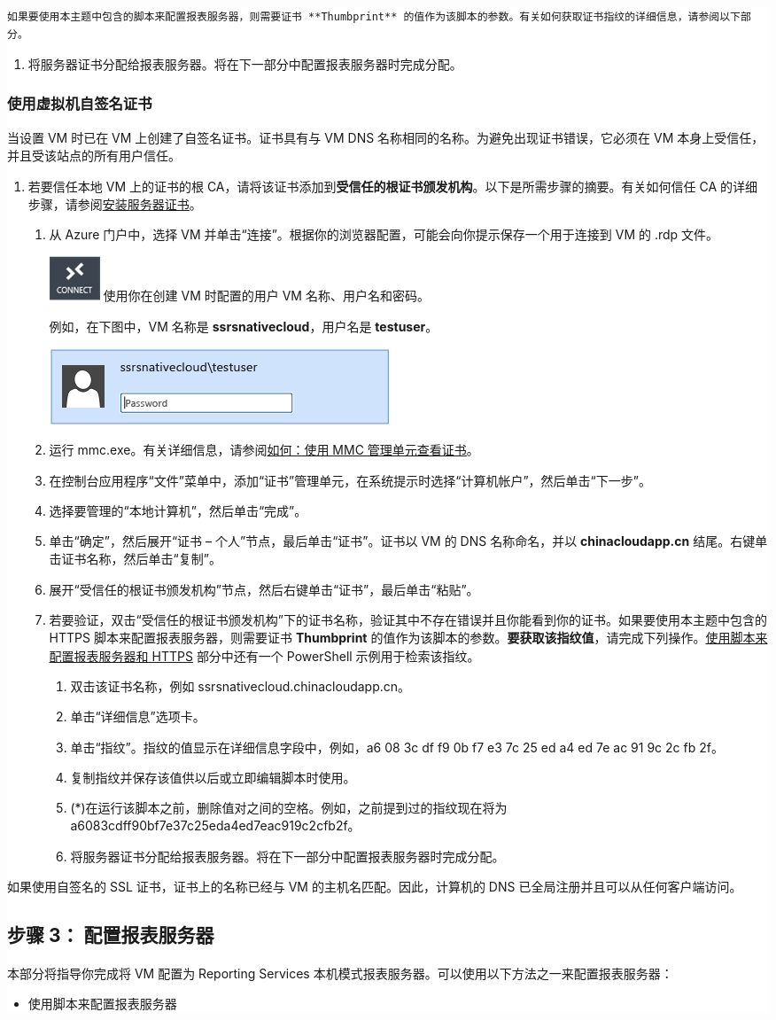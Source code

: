 	如果要使用本主题中包含的脚本来配置报表服务器，则需要证书 **Thumbprint** 的值作为该脚本的参数。有关如何获取证书指纹的详细信息，请参阅以下部分。

1. 将服务器证书分配给报表服务器。将在下一部分中配置报表服务器时完成分配。

### 使用虚拟机自签名证书

当设置 VM 时已在 VM 上创建了自签名证书。证书具有与 VM DNS 名称相同的名称。为避免出现证书错误，它必须在 VM 本身上受信任，并且受该站点的所有用户信任。

1. 若要信任本地 VM 上的证书的根 CA，请将该证书添加到**受信任的根证书颁发机构**。以下是所需步骤的摘要。有关如何信任 CA 的详细步骤，请参阅[安装服务器证书](https://technet.microsoft.com/library/cc740068)。

	1. 从 Azure 门户中，选择 VM 并单击“连接”。根据你的浏览器配置，可能会向你提示保存一个用于连接到 VM 的 .rdp 文件。
	
		![连接到 Azure 虚拟机](./media/virtual-machines-sql-server-create-native-mode-report-server-powershell/IC650112.gif) 使用你在创建 VM 时配置的用户 VM 名称、用户名和密码。
	
		例如，在下图中，VM 名称是 **ssrsnativecloud**，用户名是 **testuser**。
		
		![登录名包含 VM 名称](./media/virtual-machines-sql-server-create-native-mode-report-server-powershell/IC764111.png)
	
	1. 运行 mmc.exe。有关详细信息，请参阅[如何：使用 MMC 管理单元查看证书](https://msdn.microsoft.com/library/ms788967.aspx)。
	
	1. 在控制台应用程序“文件”菜单中，添加“证书”管理单元，在系统提示时选择“计算机帐户”，然后单击“下一步”。
	
	1. 选择要管理的“本地计算机”，然后单击“完成”。
	
	1. 单击“确定”，然后展开“证书 – 个人”节点，最后单击“证书”。证书以 VM 的 DNS 名称命名，并以 **chinacloudapp.cn** 结尾。右键单击证书名称，然后单击“复制”。
	
	1. 展开“受信任的根证书颁发机构”节点，然后右键单击“证书”，最后单击“粘贴”。
	
	1. 若要验证，双击“受信任的根证书颁发机构”下的证书名称，验证其中不存在错误并且你能看到你的证书。如果要使用本主题中包含的 HTTPS 脚本来配置报表服务器，则需要证书 **Thumbprint** 的值作为该脚本的参数。**要获取该指纹值**，请完成下列操作。[使用脚本来配置报表服务器和 HTTPS](/documentation/articles/#use-script-to-configure-the-report-server-and-HTTPS) 部分中还有一个 PowerShell 示例用于检索该指纹。
		
		1. 双击该证书名称，例如 ssrsnativecloud.chinacloudapp.cn。
		
		1. 单击“详细信息”选项卡。
		
		1. 单击“指纹”。指纹的值显示在详细信息字段中，例如，‎a6 08 3c df f9 0b f7 e3 7c 25 ed a4 ed 7e ac 91 9c 2c fb 2f。
		
		1. 复制指纹并保存该值供以后或立即编辑脚本时使用。
		
		1. (*)在运行该脚本之前，删除值对之间的空格。例如，之前提到过的指纹现在将为 a6083cdff90bf7e37c25eda4ed7eac919c2cfb2f。
		
		1. 将服务器证书分配给报表服务器。将在下一部分中配置报表服务器时完成分配。

如果使用自签名的 SSL 证书，证书上的名称已经与 VM 的主机名匹配。因此，计算机的 DNS 已全局注册并且可以从任何客户端访问。

## 步骤 3： 配置报表服务器

本部分将指导你完成将 VM 配置为 Reporting Services 本机模式报表服务器。可以使用以下方法之一来配置报表服务器：

- 使用脚本来配置报表服务器
